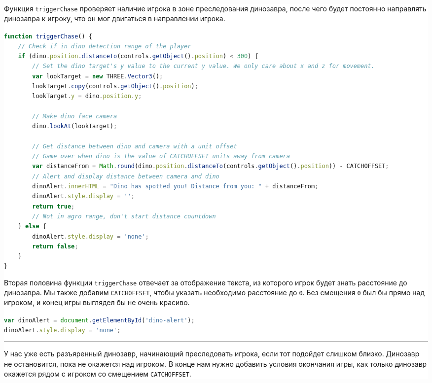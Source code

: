 Функция `triggerChase` проверяет наличие игрока в зоне преследования динозавра, после чего будет постоянно направлять динозавра к игроку, что он мог двигаться в направлении игрока. 

```javascript
function triggerChase() {
    // Check if in dino detection range of the player
    if (dino.position.distanceTo(controls.getObject().position) < 300) {
        // Set the dino target's y value to the current y value. We only care about x and z for movement.
        var lookTarget = new THREE.Vector3();
        lookTarget.copy(controls.getObject().position);
        lookTarget.y = dino.position.y;

        // Make dino face camera
        dino.lookAt(lookTarget);

        // Get distance between dino and camera with a unit offset
        // Game over when dino is the value of CATCHOFFSET units away from camera
        var distanceFrom = Math.round(dino.position.distanceTo(controls.getObject().position)) - CATCHOFFSET;
        // Alert and display distance between camera and dino
        dinoAlert.innerHTML = "Dino has spotted you! Distance from you: " + distanceFrom;
        dinoAlert.style.display = '';
        return true;
        // Not in agro range, don't start distance countdown
    } else {
        dinoAlert.style.display = 'none';
        return false;
    }
}
```

Вторая половина функции `triggerChase` отвечает за отображение текста, из которого игрок будет знать расстояние до динозавра. Мы также добавим `CATCHOFFSET`, чтобы указать необходимо расстояние до `0`. Без смещения `0` был бы прямо над игроком, и конец игры выглядел бы не очень красиво.



```javascript
var dinoAlert = document.getElementById('dino-alert');
dinoAlert.style.display = 'none';
```

---

У нас уже есть разъяренный динозавр, начинающий преследовать игрока, если тот подойдет слишком близко. Динозавр не остановится, пока не окажется над игроком.
В конце нам нужно добавить условия окончания игры, как только динозавр окажется рядом с игроком со смещением `CATCHOFFSET`.

<iframe height='300' scrolling='no' title='Chase' src='//codepen.io/MicrosoftEdgeDocumentation/embed/preview/NpRBqR/?height=300&theme-id=23761&default-tab=result&embed-version=2&editable=true' frameborder='no' allowtransparency='true' allowfullscreen='true' style='width: 100%;'>См. запись <a href='https://codepen.io/MicrosoftEdgeDocumentation/pen/NpRBqR/'>The chase</a> от Microsoft Edge Docs (<a href='https://codepen.io/MicrosoftEdgeDocumentation'>@MicrosoftEdgeDocumentation</a>) на <a href='https://codepen.io'>CodePen</a>.
</iframe>
